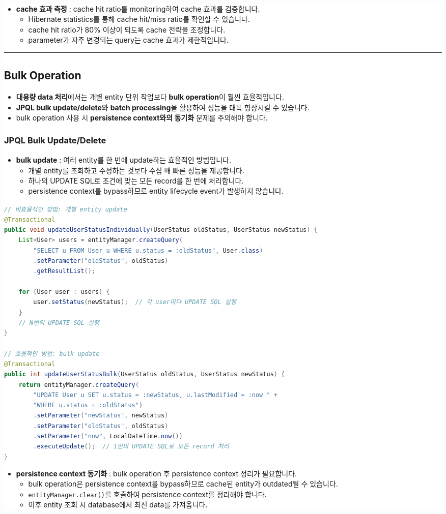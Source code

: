 
- **cache 효과 측정** : cache hit ratio를 monitoring하여 cache 효과를 검증합니다.
    - Hibernate statistics를 통해 cache hit/miss ratio를 확인할 수 있습니다.
    - cache hit ratio가 80% 이상이 되도록 cache 전략을 조정합니다.
    - parameter가 자주 변경되는 query는 cache 효과가 제한적입니다.


---


## Bulk Operation

- **대용량 data 처리**에서는 개별 entity 단위 작업보다 **bulk operation**이 훨씬 효율적입니다.
- **JPQL bulk update/delete**와 **batch processing**을 활용하여 성능을 대폭 향상시킬 수 있습니다.
- bulk operation 사용 시 **persistence context와의 동기화** 문제를 주의해야 합니다.


### JPQL Bulk Update/Delete

- **bulk update** : 여러 entity를 한 번에 update하는 효율적인 방법입니다.
    - 개별 entity를 조회하고 수정하는 것보다 수십 배 빠른 성능을 제공합니다.
    - 하나의 UPDATE SQL로 조건에 맞는 모든 record를 한 번에 처리합니다.
    - persistence context를 bypass하므로 entity lifecycle event가 발생하지 않습니다.

```java
// 비효율적인 방법: 개별 entity update
@Transactional
public void updateUserStatusIndividually(UserStatus oldStatus, UserStatus newStatus) {
    List<User> users = entityManager.createQuery(
        "SELECT u FROM User u WHERE u.status = :oldStatus", User.class)
        .setParameter("oldStatus", oldStatus)
        .getResultList();
    
    for (User user : users) {
        user.setStatus(newStatus);  // 각 user마다 UPDATE SQL 실행
    }
    // N번의 UPDATE SQL 실행
}

// 효율적인 방법: bulk update
@Transactional
public int updateUserStatusBulk(UserStatus oldStatus, UserStatus newStatus) {
    return entityManager.createQuery(
        "UPDATE User u SET u.status = :newStatus, u.lastModified = :now " +
        "WHERE u.status = :oldStatus")
        .setParameter("newStatus", newStatus)
        .setParameter("oldStatus", oldStatus)
        .setParameter("now", LocalDateTime.now())
        .executeUpdate();  // 1번의 UPDATE SQL로 모든 record 처리
}
```

- **persistence context 동기화** : bulk operation 후 persistence context 정리가 필요합니다.
    - bulk operation은 persistence context를 bypass하므로 cache된 entity가 outdated될 수 있습니다.
    - `entityManager.clear()`를 호출하여 persistence context를 정리해야 합니다.
    - 이후 entity 조회 시 database에서 최신 data를 가져옵니다.
